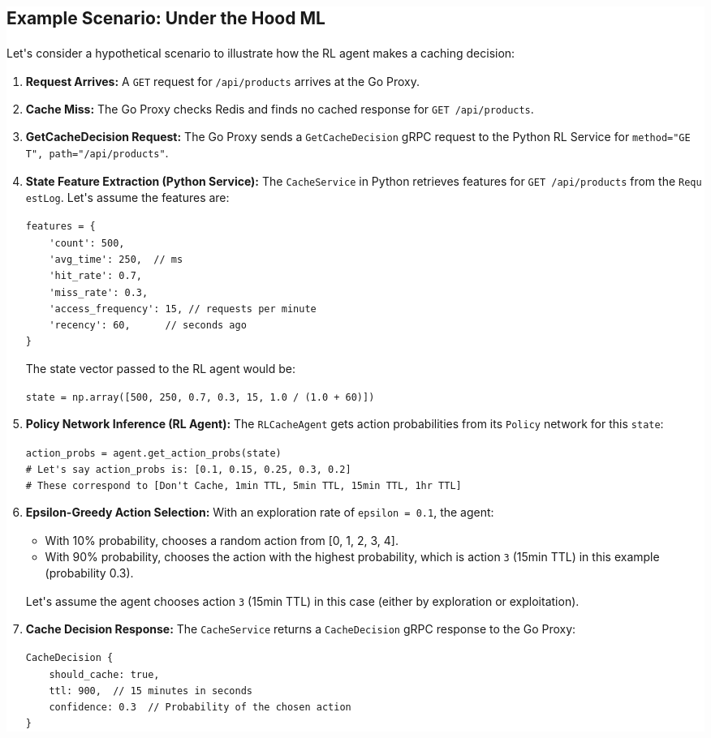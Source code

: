 ## Example Scenario: Under the Hood ML

Let's consider a hypothetical scenario to illustrate how the RL agent makes a caching decision:

1.  **Request Arrives:** A `GET` request for `/api/products` arrives at the Go Proxy.

2.  **Cache Miss:** The Go Proxy checks Redis and finds no cached response for `GET /api/products`.

3.  **GetCacheDecision Request:** The Go Proxy sends a `GetCacheDecision` gRPC request to the Python RL Service for `method="GET", path="/api/products"`.

4.  **State Feature Extraction (Python Service):** The `CacheService` in Python retrieves features for `GET /api/products` from the `RequestLog`. Let's assume the features are:

    ```
    features = {
        'count': 500,
        'avg_time': 250,  // ms
        'hit_rate': 0.7,
        'miss_rate': 0.3,
        'access_frequency': 15, // requests per minute
        'recency': 60,      // seconds ago
    }
    ```

    The state vector passed to the RL agent would be:

    ```
    state = np.array([500, 250, 0.7, 0.3, 15, 1.0 / (1.0 + 60)])
    ```

5.  **Policy Network Inference (RL Agent):** The `RLCacheAgent` gets action probabilities from its `Policy` network for this `state`:

    ```
    action_probs = agent.get_action_probs(state)
    # Let's say action_probs is: [0.1, 0.15, 0.25, 0.3, 0.2]
    # These correspond to [Don't Cache, 1min TTL, 5min TTL, 15min TTL, 1hr TTL]
    ```

6.  **Epsilon-Greedy Action Selection:** With an exploration rate of `epsilon = 0.1`, the agent:
    *   With 10% probability, chooses a random action from [0, 1, 2, 3, 4].
    *   With 90% probability, chooses the action with the highest probability, which is action `3` (15min TTL) in this example (probability 0.3).

    Let's assume the agent chooses action `3` (15min TTL) in this case (either by exploration or exploitation).

7.  **Cache Decision Response:** The `CacheService` returns a `CacheDecision` gRPC response to the Go Proxy:

    ```
    CacheDecision {
        should_cache: true,
        ttl: 900,  // 15 minutes in seconds
        confidence: 0.3  // Probability of the chosen action
    }
    ```
